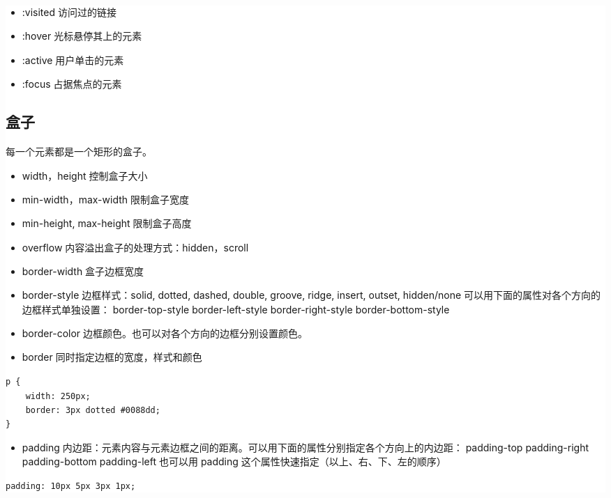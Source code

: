 * :visited
访问过的链接

* :hover
光标悬停其上的元素

* :active
用户单击的元素

* :focus
占据焦点的元素

## 盒子
每一个元素都是一个矩形的盒子。

* width，height
控制盒子大小

* min-width，max-width
限制盒子宽度

* min-height, max-height
限制盒子高度

* overflow
内容溢出盒子的处理方式：hidden，scroll

* border-width
盒子边框宽度

* border-style
边框样式：solid, dotted, dashed, double, groove, ridge, insert, outset, hidden/none
可以用下面的属性对各个方向的边框样式单独设置：
border-top-style
border-left-style
border-right-style
border-bottom-style

* border-color
边框颜色。也可以对各个方向的边框分别设置颜色。

* border
同时指定边框的宽度，样式和颜色
```
p {
    width: 250px;
    border: 3px dotted #0088dd;
}
```

* padding
内边距：元素内容与元素边框之间的距离。可以用下面的属性分别指定各个方向上的内边距：
padding-top
padding-right
padding-bottom
padding-left
也可以用 padding 这个属性快速指定（以上、右、下、左的顺序）
```
padding: 10px 5px 3px 1px;
```
